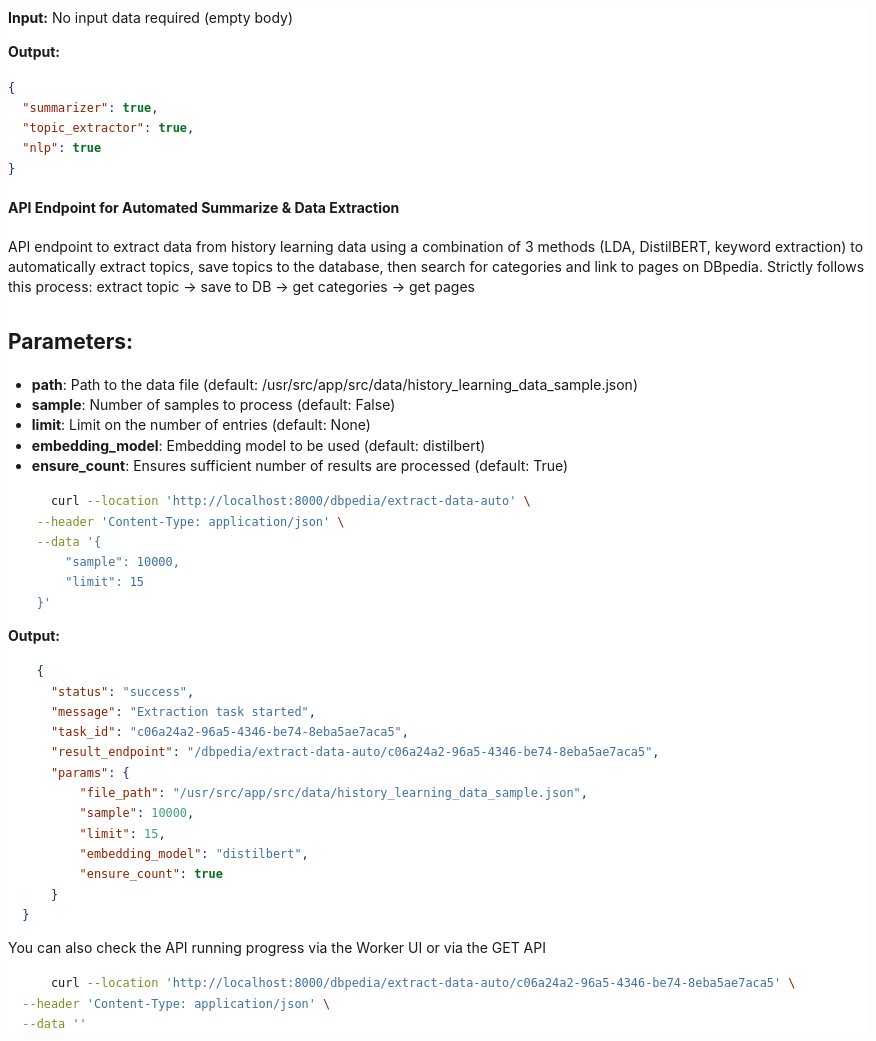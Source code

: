 **Input:** No input data required (empty body)

**Output:**
```json
{
  "summarizer": true,
  "topic_extractor": true,
  "nlp": true
}
```


#### API Endpoint for Automated Summarize & Data Extraction
API endpoint to extract data from history learning data using a combination of 3 methods (LDA, DistilBERT, keyword extraction) to automatically extract topics, save topics to the database, then search for categories and link to pages on DBpedia. Strictly follows this process: extract topic -> save to DB -> get categories -> get pages

## Parameters:
- **path**: Path to the data file (default: /usr/src/app/src/data/history_learning_data_sample.json)
- **sample**: Number of samples to process (default: False)
- **limit**: Limit on the number of entries (default: None)
- **embedding_model**: Embedding model to be used (default: distilbert)
- **ensure_count**: Ensures sufficient number of results are processed (default: True)

``` bash
      curl --location 'http://localhost:8000/dbpedia/extract-data-auto' \
    --header 'Content-Type: application/json' \
    --data '{
        "sample": 10000,
        "limit": 15
    }'
```
**Output:**
```json
    {
      "status": "success",
      "message": "Extraction task started",
      "task_id": "c06a24a2-96a5-4346-be74-8eba5ae7aca5",
      "result_endpoint": "/dbpedia/extract-data-auto/c06a24a2-96a5-4346-be74-8eba5ae7aca5",
      "params": {
          "file_path": "/usr/src/app/src/data/history_learning_data_sample.json",
          "sample": 10000,
          "limit": 15,
          "embedding_model": "distilbert",
          "ensure_count": true
      }
  }
```

You can also check the API running progress via the Worker UI or via the GET API
``` bash
      curl --location 'http://localhost:8000/dbpedia/extract-data-auto/c06a24a2-96a5-4346-be74-8eba5ae7aca5' \
  --header 'Content-Type: application/json' \
  --data ''
```
